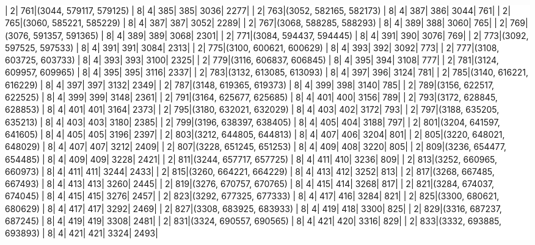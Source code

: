 |        2| 761|(3044, 579117, 579125)  |  8|      4|           385|        385| 3036|         2277|
|        2| 763|(3052, 582165, 582173)  |  8|      4|           387|        386| 3044|          761|
|        2| 765|(3060, 585221, 585229)  |  8|      4|           387|        387| 3052|         2289|
|        2| 767|(3068, 588285, 588293)  |  8|      4|           389|        388| 3060|          765|
|        2| 769|(3076, 591357, 591365)  |  8|      4|           389|        389| 3068|         2301|
|        2| 771|(3084, 594437, 594445)  |  8|      4|           391|        390| 3076|          769|
|        2| 773|(3092, 597525, 597533)  |  8|      4|           391|        391| 3084|         2313|
|        2| 775|(3100, 600621, 600629)  |  8|      4|           393|        392| 3092|          773|
|        2| 777|(3108, 603725, 603733)  |  8|      4|           393|        393| 3100|         2325|
|        2| 779|(3116, 606837, 606845)  |  8|      4|           395|        394| 3108|          777|
|        2| 781|(3124, 609957, 609965)  |  8|      4|           395|        395| 3116|         2337|
|        2| 783|(3132, 613085, 613093)  |  8|      4|           397|        396| 3124|          781|
|        2| 785|(3140, 616221, 616229)  |  8|      4|           397|        397| 3132|         2349|
|        2| 787|(3148, 619365, 619373)  |  8|      4|           399|        398| 3140|          785|
|        2| 789|(3156, 622517, 622525)  |  8|      4|           399|        399| 3148|         2361|
|        2| 791|(3164, 625677, 625685)  |  8|      4|           401|        400| 3156|          789|
|        2| 793|(3172, 628845, 628853)  |  8|      4|           401|        401| 3164|         2373|
|        2| 795|(3180, 632021, 632029)  |  8|      4|           403|        402| 3172|          793|
|        2| 797|(3188, 635205, 635213)  |  8|      4|           403|        403| 3180|         2385|
|        2| 799|(3196, 638397, 638405)  |  8|      4|           405|        404| 3188|          797|
|        2| 801|(3204, 641597, 641605)  |  8|      4|           405|        405| 3196|         2397|
|        2| 803|(3212, 644805, 644813)  |  8|      4|           407|        406| 3204|          801|
|        2| 805|(3220, 648021, 648029)  |  8|      4|           407|        407| 3212|         2409|
|        2| 807|(3228, 651245, 651253)  |  8|      4|           409|        408| 3220|          805|
|        2| 809|(3236, 654477, 654485)  |  8|      4|           409|        409| 3228|         2421|
|        2| 811|(3244, 657717, 657725)  |  8|      4|           411|        410| 3236|          809|
|        2| 813|(3252, 660965, 660973)  |  8|      4|           411|        411| 3244|         2433|
|        2| 815|(3260, 664221, 664229)  |  8|      4|           413|        412| 3252|          813|
|        2| 817|(3268, 667485, 667493)  |  8|      4|           413|        413| 3260|         2445|
|        2| 819|(3276, 670757, 670765)  |  8|      4|           415|        414| 3268|          817|
|        2| 821|(3284, 674037, 674045)  |  8|      4|           415|        415| 3276|         2457|
|        2| 823|(3292, 677325, 677333)  |  8|      4|           417|        416| 3284|          821|
|        2| 825|(3300, 680621, 680629)  |  8|      4|           417|        417| 3292|         2469|
|        2| 827|(3308, 683925, 683933)  |  8|      4|           419|        418| 3300|          825|
|        2| 829|(3316, 687237, 687245)  |  8|      4|           419|        419| 3308|         2481|
|        2| 831|(3324, 690557, 690565)  |  8|      4|           421|        420| 3316|          829|
|        2| 833|(3332, 693885, 693893)  |  8|      4|           421|        421| 3324|         2493|